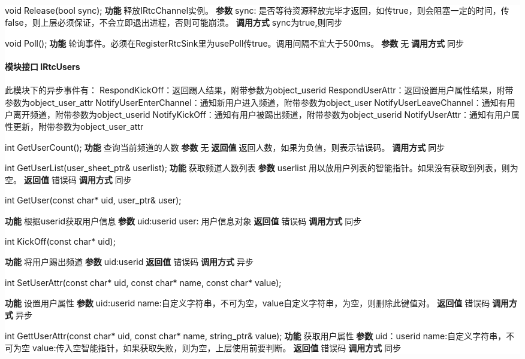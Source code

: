 void Release(bool sync);
**功能** 释放IRtcChannel实例。
**参数** sync: 是否等待资源释放完毕才返回，如传true，则会阻塞一定的时间，传false，则上层必须保证，不会立即退出进程，否则可能崩溃。
**调用方式** sync为true,则同步

void Poll();
**功能**  轮询事件。必须在RegisterRtcSink里为usePoll传true。调用间隔不宜大于500ms。
**参数** 无
**调用方式** 同步

#### 模块接口 IRtcUsers
此模块下的异步事件有：
RespondKickOff：返回踢人结果，附带参数为object_userid
RespondUserAttr：返回设置用户属性结果，附带参数为object_user_attr
NotifyUserEnterChannel：通知新用户进入频道，附带参数为object_user
NotifyUserLeaveChannel：通知有用户离开频道，附带参数为object_userid
NotifyKickOff：通知有用户被踢出频道，附带参数为object_userid
NotifyUserAttr：通知有用户属性更新，附带参数为object_user_attr

int GetUserCount();
**功能** 查询当前频道的人数
**参数** 无
**返回值** 返回人数，如果为负值，则表示错误码。
**调用方式** 同步

int GetUserList(user_sheet_ptr& userlist);
**功能** 获取频道人数列表
**参数** userlist 用以放用户列表的智能指针。如果没有获取到列表，则为空。
**返回值** 错误码
**调用方式** 同步

int  GetUser(const char* uid, user_ptr& user);

**功能** 根据userid获取用户信息
**参数** uid:userid user: 用户信息对象
**返回值** 错误码
**调用方式** 同步

int  KickOff(const char* uid);

**功能** 将用户踢出频道
**参数** uid:userid
**返回值** 错误码
**调用方式** 异步

int  SetUserAttr(const char* uid, const char* name, const char* value);

**功能** 设置用户属性
**参数** uid:userid name:自定义字符串，不可为空，value自定义字符串，为空，则删除此键值对。
**返回值** 错误码
**调用方式** 异步

int  GettUserAttr(const char* uid, const char* name, string_ptr& value);
**功能** 获取用户属性
**参数** uid：userid name:自定义字符串，不可为空 value:传入空智能指针，如果获取失败，则为空，上层使用前要判断。
**返回值** 错误码
**调用方式** 同步
